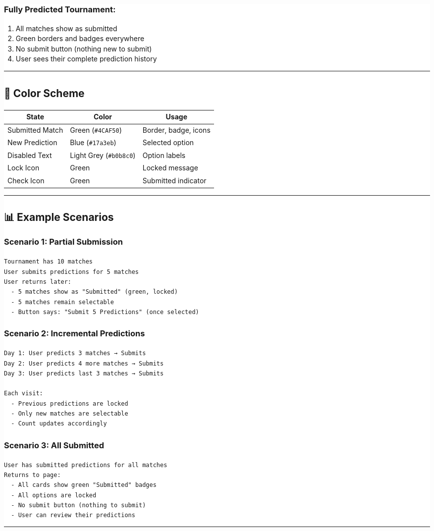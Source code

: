 ### Fully Predicted Tournament:
1. All matches show as submitted
2. Green borders and badges everywhere
3. No submit button (nothing new to submit)
4. User sees their complete prediction history

---

## 🎨 Color Scheme

| State | Color | Usage |
|-------|-------|-------|
| Submitted Match | Green (`#4CAF50`) | Border, badge, icons |
| New Prediction | Blue (`#17a3eb`) | Selected option |
| Disabled Text | Light Grey (`#b0b8c0`) | Option labels |
| Lock Icon | Green | Locked message |
| Check Icon | Green | Submitted indicator |

---

## 📊 Example Scenarios

### Scenario 1: Partial Submission
```
Tournament has 10 matches
User submits predictions for 5 matches
User returns later:
  - 5 matches show as "Submitted" (green, locked)
  - 5 matches remain selectable
  - Button says: "Submit 5 Predictions" (once selected)
```

### Scenario 2: Incremental Predictions
```
Day 1: User predicts 3 matches → Submits
Day 2: User predicts 4 more matches → Submits
Day 3: User predicts last 3 matches → Submits

Each visit:
  - Previous predictions are locked
  - Only new matches are selectable
  - Count updates accordingly
```

### Scenario 3: All Submitted
```
User has submitted predictions for all matches
Returns to page:
  - All cards show green "Submitted" badges
  - All options are locked
  - No submit button (nothing to submit)
  - User can review their predictions
```

---